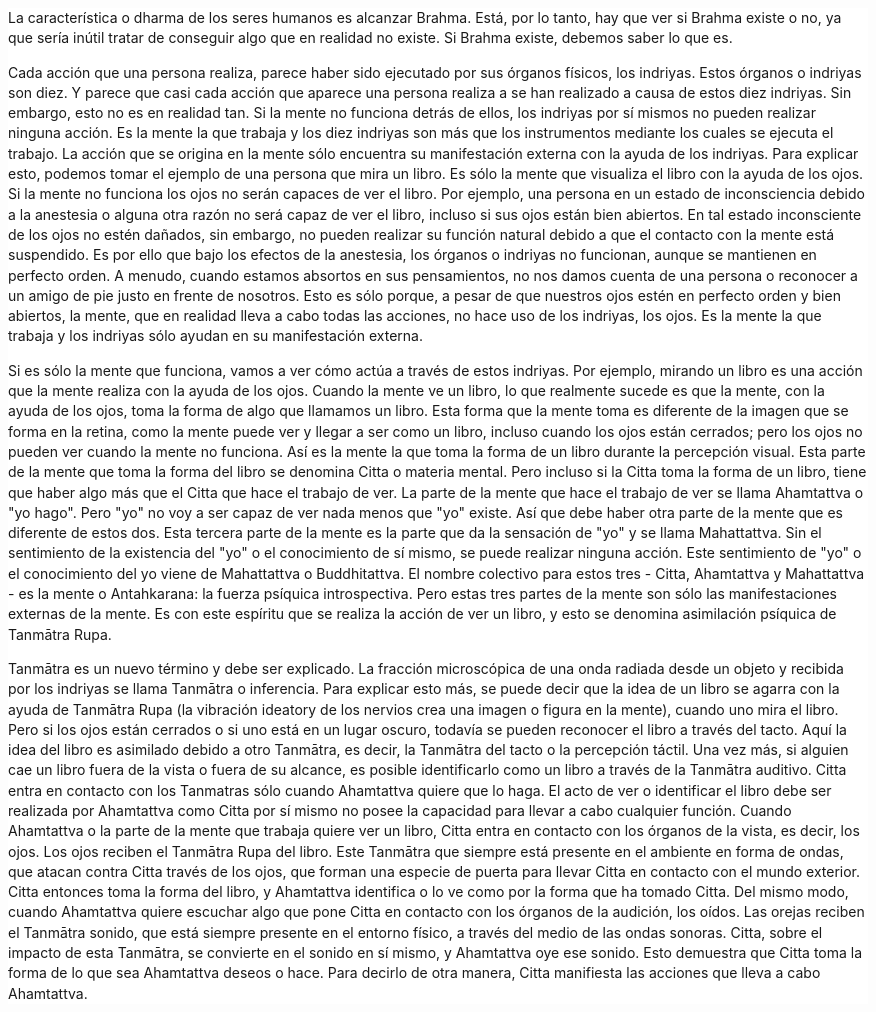 La característica o dharma de los seres humanos es alcanzar Brahma. Está, por lo tanto, hay que ver si Brahma existe o no, ya que sería inútil tratar de conseguir algo que en realidad no existe. Si Brahma existe, debemos saber lo que es.

Cada acción que una persona realiza, parece haber sido ejecutado por sus órganos físicos, los indriyas. Estos órganos o indriyas son diez. Y parece que casi cada acción que aparece una persona realiza a se han realizado a causa de estos diez indriyas. Sin embargo, esto no es en realidad tan. Si la mente no funciona detrás de ellos, los indriyas por sí mismos no pueden realizar ninguna acción. Es la mente la que trabaja y los diez indriyas son más que los instrumentos mediante los cuales se ejecuta el trabajo. La acción que se origina en la mente sólo encuentra su manifestación externa con la ayuda de los indriyas. Para explicar esto, podemos tomar el ejemplo de una persona que mira un libro. Es sólo la mente que visualiza el libro con la ayuda de los ojos. Si la mente no funciona los ojos no serán capaces de ver el libro. Por ejemplo, una persona en un estado de inconsciencia debido a la anestesia o alguna otra razón no será capaz de ver el libro, incluso si sus ojos están bien abiertos. En tal estado inconsciente de los ojos no estén dañados, sin embargo, no pueden realizar su función natural debido a que el contacto con la mente está suspendido. Es por ello que bajo los efectos de la anestesia, los órganos o indriyas no funcionan, aunque se mantienen en perfecto orden. A menudo, cuando estamos absortos en sus pensamientos, no nos damos cuenta de una persona o reconocer a un amigo de pie justo en frente de nosotros. Esto es sólo porque, a pesar de que nuestros ojos estén en perfecto orden y bien abiertos, la mente, que en realidad lleva a cabo todas las acciones, no hace uso de los indriyas, los ojos. Es la mente la que trabaja y los indriyas sólo ayudan en su manifestación externa.

Si es sólo la mente que funciona, vamos a ver cómo actúa a través de estos indriyas. Por ejemplo, mirando un libro es una acción que la mente realiza con la ayuda de los ojos. Cuando la mente ve un libro, lo que realmente sucede es que la mente, con la ayuda de los ojos, toma la forma de algo que llamamos un libro. Esta forma que la mente toma es diferente de la imagen que se forma en la retina, como la mente puede ver y llegar a ser como un libro, incluso cuando los ojos están cerrados; pero los ojos no pueden ver cuando la mente no funciona. Así es la mente la que toma la forma de un libro durante la percepción visual. Esta parte de la mente que toma la forma del libro se denomina Citta o materia mental. Pero incluso si la Citta toma la forma de un libro, tiene que haber algo más que el Citta que hace el trabajo de ver. La parte de la mente que hace el trabajo de ver se llama Ahamtattva o "yo hago". Pero "yo" no voy a ser capaz de ver nada menos que "yo" existe. Así que debe haber otra parte de la mente que es diferente de estos dos. Esta tercera parte de la mente es la parte que da la sensación de "yo" y se llama Mahattattva. Sin el sentimiento de la existencia del "yo" o el conocimiento de sí mismo, se puede realizar ninguna acción. Este sentimiento de "yo" o el conocimiento del yo viene de Mahattattva o Buddhitattva. El nombre colectivo para estos tres - Citta, Ahamtattva y Mahattattva - es la mente o Antahkarana: la fuerza psíquica introspectiva. Pero estas tres partes de la mente son sólo las manifestaciones externas de la mente. Es con este espíritu que se realiza la acción de ver un libro, y esto se denomina asimilación psíquica de Tanmātra Rupa.

Tanmātra es un nuevo término y debe ser explicado. La fracción microscópica de una onda radiada desde un objeto y recibida por los indriyas se llama Tanmātra o inferencia. Para explicar esto más, se puede decir que la idea de un libro se agarra con la ayuda de Tanmātra Rupa (la vibración ideatory de los nervios crea una imagen o figura en la mente), cuando uno mira el libro. Pero si los ojos están cerrados o si uno está en un lugar oscuro, todavía se pueden reconocer el libro a través del tacto. Aquí la idea del libro es asimilado debido a otro Tanmātra, es decir, la Tanmātra del tacto o la percepción táctil. Una vez más, si alguien cae un libro fuera de la vista o fuera de su alcance, es posible identificarlo como un libro a través de la Tanmātra auditivo. Citta entra en contacto con los Tanmatras sólo cuando Ahamtattva quiere que lo haga. El acto de ver o identificar el libro debe ser realizada por Ahamtattva como Citta por sí mismo no posee la capacidad para llevar a cabo cualquier función. Cuando Ahamtattva o la parte de la mente que trabaja quiere ver un libro, Citta entra en contacto con los órganos de la vista, es decir, los ojos. Los ojos reciben el Tanmātra Rupa del libro. Este Tanmātra que siempre está presente en el ambiente en forma de ondas, que atacan contra Citta través de los ojos, que forman una especie de puerta para llevar Citta en contacto con el mundo exterior. Citta entonces toma la forma del libro, y Ahamtattva identifica o lo ve como por la forma que ha tomado Citta. Del mismo modo, cuando Ahamtattva quiere escuchar algo que pone Citta en contacto con los órganos de la audición, los oídos. Las orejas reciben el Tanmātra sonido, que está siempre presente en el entorno físico, a través del medio de las ondas sonoras. Citta, sobre el impacto de esta Tanmātra, se convierte en el sonido en sí mismo, y Ahamtattva oye ese sonido. Esto demuestra que Citta toma la forma de lo que sea Ahamtattva deseos o hace. Para decirlo de otra manera, Citta manifiesta las acciones que lleva a cabo Ahamtattva.
